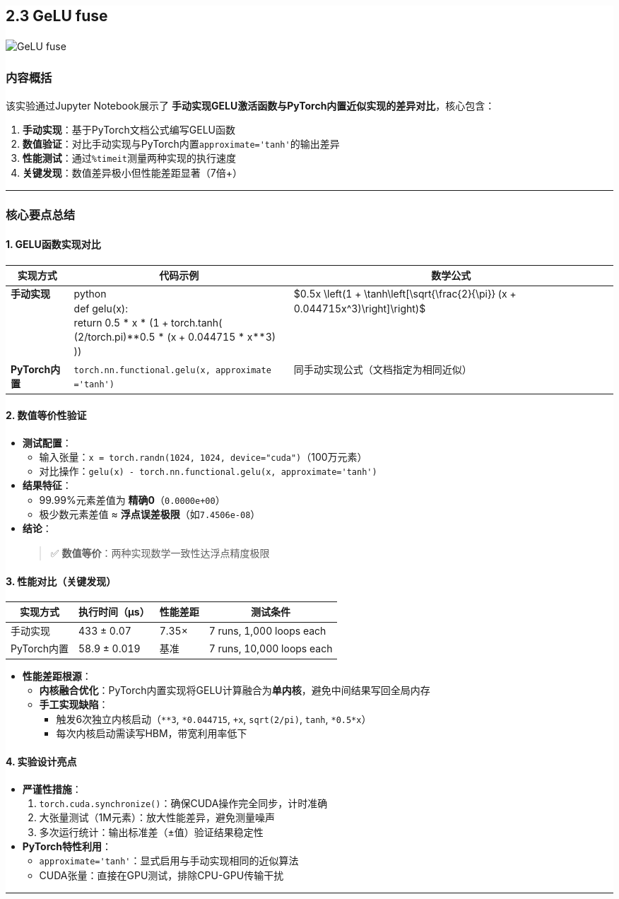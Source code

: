 ## 2.3 GeLU fuse

![GeLU fuse](https://pic4.zhimg.com/v2-403dfc9bf7fa362defcfa3589f6d8cf3_1440w.jpg)

### **内容概括**
该实验通过Jupyter Notebook展示了 **手动实现GELU激活函数与PyTorch内置近似实现的差异对比**，核心包含：
1. **手动实现**：基于PyTorch文档公式编写GELU函数
2. **数值验证**：对比手动实现与PyTorch内置`approximate='tanh'`的输出差异
3. **性能测试**：通过`%timeit`测量两种实现的执行速度
4. **关键发现**：数值差异极小但性能差距显著（7倍+）

---

### **核心要点总结**

#### **1. GELU函数实现对比**
| **实现方式**       | 代码示例                                                                 | 数学公式                                                                 |
|--------------------|--------------------------------------------------------------------------|-------------------------------------------------------------------------|
| **手动实现**       | python<br>def gelu(x):<br>    return 0.5 * x * (1 + torch.tanh(<br>        (2/torch.pi)**0.5 * (x + 0.044715 * x\*\*3)<br>    )) | $0.5x \left(1 + \tanh\left[\sqrt{\frac{2}{\pi}} (x + 0.044715x^3)\right]\right)$ |
| **PyTorch内置**   | `torch.nn.functional.gelu(x, approximate='tanh')`                       | 同手动实现公式（文档指定为相同近似）                                      |

#### **2. 数值等价性验证**
- **测试配置**：
  - 输入张量：`x = torch.randn(1024, 1024, device="cuda")`（100万元素）
  - 对比操作：`gelu(x) - torch.nn.functional.gelu(x, approximate='tanh')`
- **结果特征**：
  - 99.99%元素差值为 **精确0**（`0.0000e+00`）
  - 极少数元素差值 ≈ **浮点误差极限**（如`7.4506e-08`）
- **结论**：
  > ✅ **数值等价**：两种实现数学一致性达浮点精度极限

#### **3. 性能对比（关键发现）**
| **实现方式**       | 执行时间（µs）       | 性能差距 | 测试条件                     |
|--------------------|----------------------|----------|------------------------------|
| 手动实现           | 433 ± 0.07          | 7.35×    | 7 runs, 1,000 loops each     |
| PyTorch内置        | 58.9 ± 0.019        | 基准     | 7 runs, 10,000 loops each    |

- **性能差距根源**：
  - **内核融合优化**：PyTorch内置实现将GELU计算融合为**单内核**，避免中间结果写回全局内存
  - **手工实现缺陷**：
    - 触发6次独立内核启动（`**3`, `*0.044715`, `+x`, `sqrt(2/pi)`, `tanh`, `*0.5*x`）
    - 每次内核启动需读写HBM，带宽利用率低下

#### **4. 实验设计亮点**
- **严谨性措施**：
  1. `torch.cuda.synchronize()`：确保CUDA操作完全同步，计时准确
  2. 大张量测试（1M元素）：放大性能差异，避免测量噪声
  3. 多次运行统计：输出标准差（±值）验证结果稳定性
- **PyTorch特性利用**：
  - `approximate='tanh'`：显式启用与手动实现相同的近似算法
  - CUDA张量：直接在GPU测试，排除CPU-GPU传输干扰

---